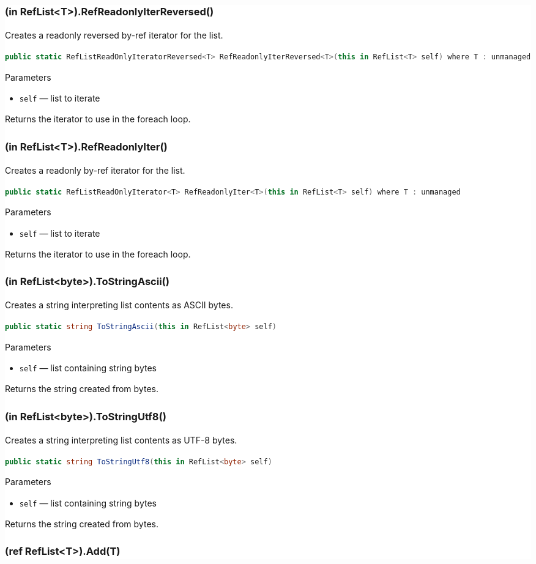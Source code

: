 
### \(in RefList\<T\>\).RefReadonlyIterReversed\(\)

Creates a readonly reversed by-ref iterator for the list.

```csharp
public static RefListReadOnlyIteratorReversed<T> RefReadonlyIterReversed<T>(this in RefList<T> self) where T : unmanaged
```

Parameters
- `self` — list to iterate

Returns the iterator to use in the foreach loop.


### \(in RefList\<T\>\).RefReadonlyIter\(\)

Creates a readonly by-ref iterator for the list.

```csharp
public static RefListReadOnlyIterator<T> RefReadonlyIter<T>(this in RefList<T> self) where T : unmanaged
```

Parameters
- `self` — list to iterate

Returns the iterator to use in the foreach loop.


### \(in RefList\<byte\>\).ToStringAscii\(\)

Creates a string interpreting list contents as ASCII bytes.

```csharp
public static string ToStringAscii(this in RefList<byte> self)
```

Parameters
- `self` — list containing string bytes

Returns the string created from bytes.


### \(in RefList\<byte\>\).ToStringUtf8\(\)

Creates a string interpreting list contents as UTF-8 bytes.

```csharp
public static string ToStringUtf8(this in RefList<byte> self)
```

Parameters
- `self` — list containing string bytes

Returns the string created from bytes.


### \(ref RefList\<T\>\).Add\(T\)
